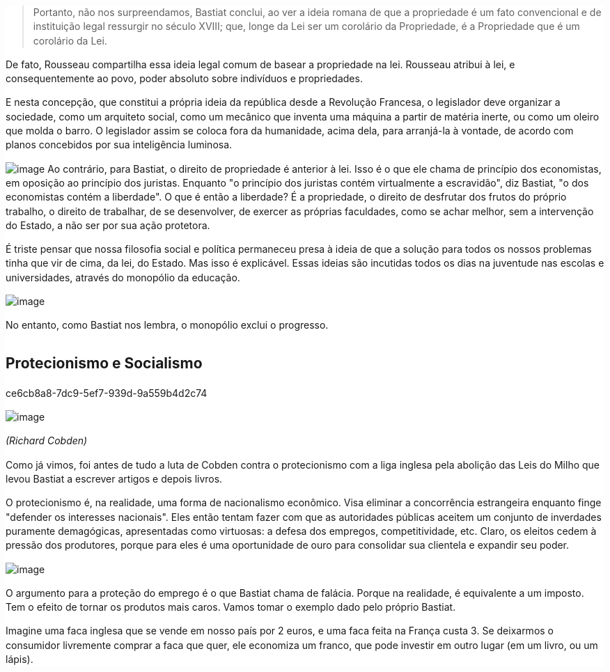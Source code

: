 > Portanto, não nos surpreendamos, Bastiat conclui, ao ver a ideia romana de que a propriedade é um fato convencional e de instituição legal ressurgir no século XVIII; que, longe da Lei ser um corolário da Propriedade, é a Propriedade que é um corolário da Lei.

De fato, Rousseau compartilha essa ideia legal comum de basear a propriedade na lei. Rousseau atribui à lei, e consequentemente ao povo, poder absoluto sobre indivíduos e propriedades.

E nesta concepção, que constitui a própria ideia da república desde a Revolução Francesa, o legislador deve organizar a sociedade, como um arquiteto social, como um mecânico que inventa uma máquina a partir de matéria inerte, ou como um oleiro que molda o barro. O legislador assim se coloca fora da humanidade, acima dela, para arranjá-la à vontade, de acordo com planos concebidos por sua inteligência luminosa.

![image](assets/image/06/IMG23.webp)
Ao contrário, para Bastiat, o direito de propriedade é anterior à lei. Isso é o que ele chama de princípio dos economistas, em oposição ao princípio dos juristas. Enquanto "o princípio dos juristas contém virtualmente a escravidão", diz Bastiat, "o dos economistas contém a liberdade".
O que é então a liberdade? É a propriedade, o direito de desfrutar dos frutos do próprio trabalho, o direito de trabalhar, de se desenvolver, de exercer as próprias faculdades, como se achar melhor, sem a intervenção do Estado, a não ser por sua ação protetora.

É triste pensar que nossa filosofia social e política permaneceu presa à ideia de que a solução para todos os nossos problemas tinha que vir de cima, da lei, do Estado. Mas isso é explicável. Essas ideias são incutidas todos os dias na juventude nas escolas e universidades, através do monopólio da educação.

![image](assets/image/06/IMG03.webp)

No entanto, como Bastiat nos lembra, o monopólio exclui o progresso.

## Protecionismo e Socialismo

<chapterId>ce6cb8a8-7dc9-5ef7-939d-9a559b4d2c74</chapterId>

![image](assets/image/07/IMG11.webp)

_(Richard Cobden)_

Como já vimos, foi antes de tudo a luta de Cobden contra o protecionismo com a liga inglesa pela abolição das Leis do Milho que levou Bastiat a escrever artigos e depois livros.

O protecionismo é, na realidade, uma forma de nacionalismo econômico. Visa eliminar a concorrência estrangeira enquanto finge "defender os interesses nacionais". Eles então tentam fazer com que as autoridades públicas aceitem um conjunto de inverdades puramente demagógicas, apresentadas como virtuosas: a defesa dos empregos, competitividade, etc. Claro, os eleitos cedem à pressão dos produtores, porque para eles é uma oportunidade de ouro para consolidar sua clientela e expandir seu poder.

![image](assets/image/07/IMG06.webp)

O argumento para a proteção do emprego é o que Bastiat chama de falácia. Porque na realidade, é equivalente a um imposto. Tem o efeito de tornar os produtos mais caros. Vamos tomar o exemplo dado pelo próprio Bastiat.

Imagine uma faca inglesa que se vende em nosso país por 2 euros, e uma faca feita na França custa 3. Se deixarmos o consumidor livremente comprar a faca que quer, ele economiza um franco, que pode investir em outro lugar (em um livro, ou um lápis).
